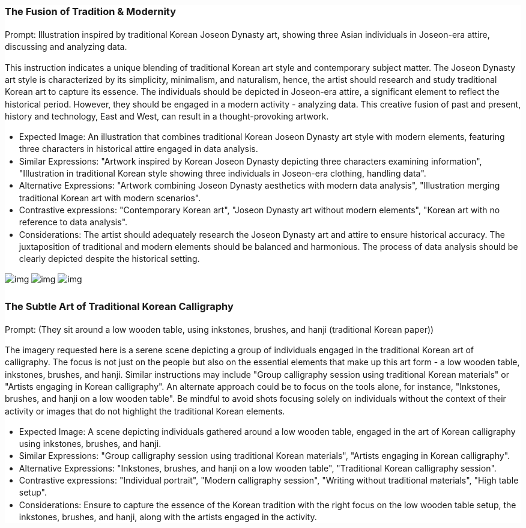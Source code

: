 
### The Fusion of Tradition & Modernity 

Prompt: Illustration inspired by traditional Korean Joseon Dynasty art, showing three Asian individuals in Joseon-era attire, discussing and analyzing data.

This instruction indicates a unique blending of traditional Korean art style and contemporary subject matter. The Joseon Dynasty art style is characterized by its simplicity, minimalism, and naturalism, hence, the artist should research and study traditional Korean art to capture its essence. The individuals should be depicted in Joseon-era attire, a significant element to reflect the historical period. However, they should be engaged in a modern activity - analyzing data. This creative fusion of past and present, history and technology, East and West, can result in a thought-provoking artwork.

* Expected Image: An illustration that combines traditional Korean Joseon Dynasty art style with modern elements, featuring three characters in historical attire engaged in data analysis.
* Similar Expressions: "Artwork inspired by Korean Joseon Dynasty depicting three characters examining information", "Illustration in traditional Korean style showing three individuals in Joseon-era clothing, handling data".
* Alternative Expressions: "Artwork combining Joseon Dynasty aesthetics with modern data analysis", "Illustration merging traditional Korean art with modern scenarios".
* Contrastive expressions: "Contemporary Korean art", "Joseon Dynasty art without modern elements", "Korean art with no reference to data analysis".
* Considerations: The artist should adequately research the Joseon Dynasty art and attire to ensure historical accuracy. The juxtaposition of traditional and modern elements should be balanced and harmonious. The process of data analysis should be clearly depicted despite the historical setting.



![img](http://tykimos.github.io/warehouse/2023/2023-10-16-data_analysis_research_in_the_joseon_dynasty_0_0.jpeg)
![img](http://tykimos.github.io/warehouse/2023/2023-10-16-data_analysis_research_in_the_joseon_dynasty_0_1.jpeg)
![img](http://tykimos.github.io/warehouse/2023/2023-10-16-data_analysis_research_in_the_joseon_dynasty_0_2.jpeg)


### The Subtle Art of Traditional Korean Calligraphy

Prompt: (They sit around a low wooden table, using inkstones, brushes, and hanji (traditional Korean paper))

The imagery requested here is a serene scene depicting a group of individuals engaged in the traditional Korean art of calligraphy. The focus is not just on the people but also on the essential elements that make up this art form - a low wooden table, inkstones, brushes, and hanji. Similar instructions may include "Group calligraphy session using traditional Korean materials" or "Artists engaging in Korean calligraphy". An alternate approach could be to focus on the tools alone, for instance, "Inkstones, brushes, and hanji on a low wooden table". Be mindful to avoid shots focusing solely on individuals without the context of their activity or images that do not highlight the traditional Korean elements.

* Expected Image: A scene depicting individuals gathered around a low wooden table, engaged in the art of Korean calligraphy using inkstones, brushes, and hanji.
* Similar Expressions: "Group calligraphy session using traditional Korean materials", "Artists engaging in Korean calligraphy".
* Alternative Expressions: "Inkstones, brushes, and hanji on a low wooden table", "Traditional Korean calligraphy session".
* Contrastive expressions: "Individual portrait", "Modern calligraphy session", "Writing without traditional materials", "High table setup".
* Considerations: Ensure to capture the essence of the Korean tradition with the right focus on the low wooden table setup, the inkstones, brushes, and hanji, along with the artists engaged in the activity.
